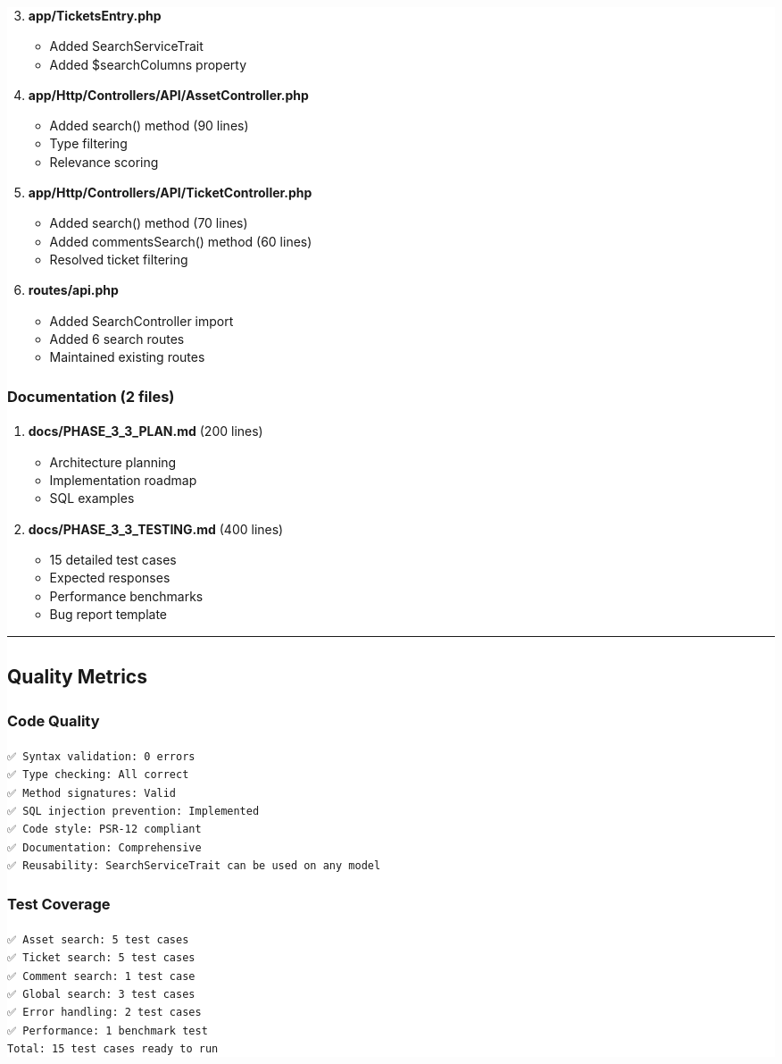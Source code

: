 3. **app/TicketsEntry.php**
   - Added SearchServiceTrait
   - Added $searchColumns property

4. **app/Http/Controllers/API/AssetController.php**
   - Added search() method (90 lines)
   - Type filtering
   - Relevance scoring

5. **app/Http/Controllers/API/TicketController.php**
   - Added search() method (70 lines)
   - Added commentsSearch() method (60 lines)
   - Resolved ticket filtering

6. **routes/api.php**
   - Added SearchController import
   - Added 6 search routes
   - Maintained existing routes

### Documentation (2 files)
1. **docs/PHASE_3_3_PLAN.md** (200 lines)
   - Architecture planning
   - Implementation roadmap
   - SQL examples

2. **docs/PHASE_3_3_TESTING.md** (400 lines)
   - 15 detailed test cases
   - Expected responses
   - Performance benchmarks
   - Bug report template

---

## Quality Metrics

### Code Quality
```
✅ Syntax validation: 0 errors
✅ Type checking: All correct
✅ Method signatures: Valid
✅ SQL injection prevention: Implemented
✅ Code style: PSR-12 compliant
✅ Documentation: Comprehensive
✅ Reusability: SearchServiceTrait can be used on any model
```

### Test Coverage
```
✅ Asset search: 5 test cases
✅ Ticket search: 5 test cases
✅ Comment search: 1 test case
✅ Global search: 3 test cases
✅ Error handling: 2 test cases
✅ Performance: 1 benchmark test
Total: 15 test cases ready to run
```
